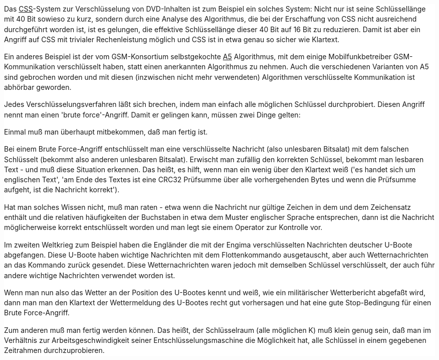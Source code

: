 Das 
[CSS](http://en.wikipedia.org/wiki/Content_Scramble_System#Cryptanalysis)-System
zur Verschlüsselung von DVD-Inhalten ist zum Beispiel ein solches System:
Nicht nur ist seine Schlüssellänge mit 40 Bit sowieso zu kurz, sondern durch
eine Analyse des Algorithmus, die bei der Erschaffung von CSS nicht
ausreichend durchgeführt worden ist, ist es gelungen, die effektive
Schlüssellänge dieser 40 Bit auf 16 Bit zu reduzieren. Damit ist aber ein
Angriff auf CSS mit trivialer Rechenleistung möglich und CSS ist in etwa
genau so sicher wie Klartext.

Ein anderes Beispiel ist der vom GSM-Konsortium selbstgekochte 
[A5](http://en.wikipedia.org/wiki/A5/1#Security) Algorithmus, mit dem einige
Mobilfunkbetreiber GSM-Kommunikation verschlüsselt haben, statt einen
anerkannten Algorithmus zu nehmen. Auch die verschiedenen Varianten von A5
sind gebrochen worden und mit diesen (inzwischen nicht mehr verwendeten)
Algorithmen verschlüsselte Kommunikation ist abhörbar geworden.

Jedes Verschlüsselungsverfahren läßt sich brechen, indem man einfach alle
möglichen Schlüssel durchprobiert. Diesen Angriff nennt man einen 'brute
force'-Angriff. Damit er gelingen kann, müssen zwei Dinge gelten:

Einmal muß man überhaupt mitbekommen, daß man fertig ist.

Bei einem Brute Force-Angriff entschlüsselt man eine verschlüsselte
Nachricht (also unlesbaren Bitsalat) mit dem falschen Schlüsselt (bekommt
also anderen unlesbaren Bitsalat). Erwischt man zufällig den korrekten
Schlüssel, bekommt man lesbaren Text - und muß diese Situation erkennen. Das
heißt, es hilft, wenn man ein wenig über den Klartext weiß ('es handet sich
um englischen Text', 'am Ende des Textes ist eine CRC32 Prüfsumme über alle
vorhergehenden Bytes und wenn die Prüfsumme aufgeht, ist die Nachricht
korrekt').

Hat man solches Wissen nicht, muß man raten - etwa wenn die Nachricht nur
gültige Zeichen in dem und dem Zeichensatz enthält und die relativen
häufigkeiten der Buchstaben in etwa dem Muster englischer Sprache
entsprechen, dann ist die Nachricht möglicherweise korrekt entschlüsselt
worden und man legt sie einem Operator zur Kontrolle vor.

Im zweiten Weltkrieg zum Beispiel haben die Engländer die mit der Engima
verschlüsselten Nachrichten deutscher U-Boote abgefangen. Diese U-Boote
haben wichtige Nachrichten mit dem Flottenkommando ausgetauscht, aber auch
Wetternachrichten an das Kommando zurück gesendet. Diese Wetternachrichten
waren jedoch mit demselben Schlüssel verschlüsselt, der auch führ andere
wichtige Nachrichten verwendet worden ist.

Wenn man nun also das Wetter an der Position des U-Bootes kennt und weiß,
wie ein militärischer Wetterbericht abgefaßt wird, dann man man den Klartext
der Wettermeldung des U-Bootes recht gut vorhersagen und hat eine gute
Stop-Bedingung für einen Brute Force-Angriff.

Zum anderen muß man fertig werden können. Das heißt, der Schlüsselraum (alle
möglichen K) muß klein genug sein, daß man im Verhältnis zur
Arbeitsgeschwindigkeit seiner Entschlüsselungsmaschine die Möglichkeit hat,
alle Schlüssel in einem gegebenen Zeitrahmen durchzuprobieren.
